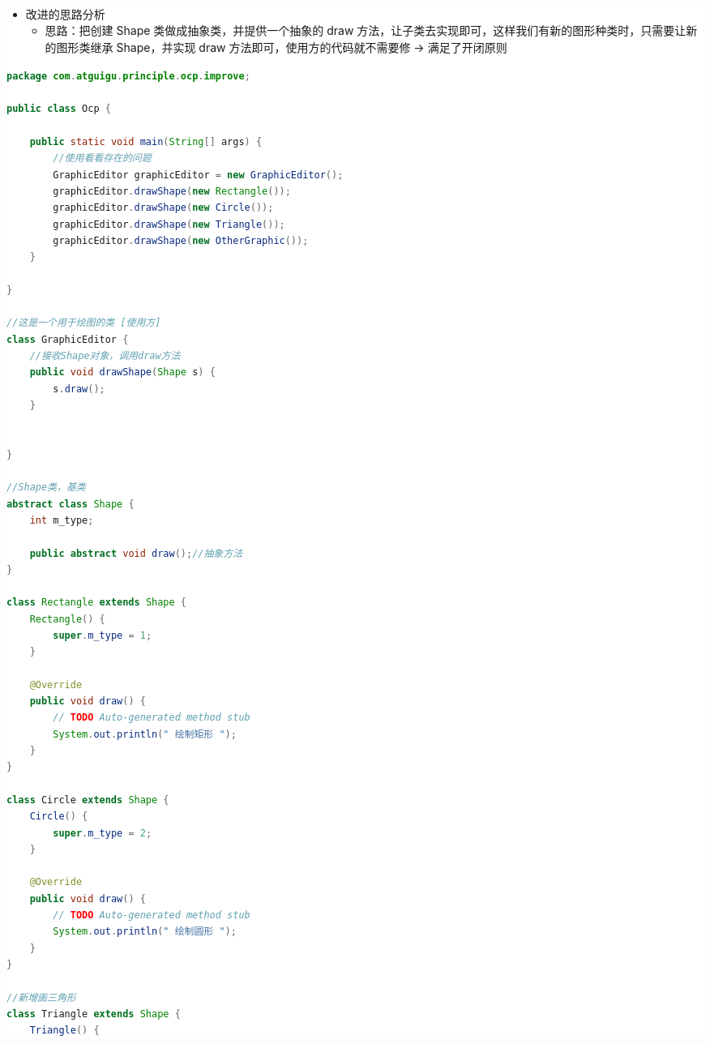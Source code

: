 - 改进的思路分析
  - 思路：把创建 Shape 类做成抽象类，并提供一个抽象的 draw 方法，让子类去实现即可，这样我们有新的图形种类时，只需要让新的图形类继承 Shape，并实现 draw 方法即可，使用方的代码就不需要修  -> 满足了开闭原则

```java
package com.atguigu.principle.ocp.improve;

public class Ocp {

    public static void main(String[] args) {
        //使用看看存在的问题
        GraphicEditor graphicEditor = new GraphicEditor();
        graphicEditor.drawShape(new Rectangle());
        graphicEditor.drawShape(new Circle());
        graphicEditor.drawShape(new Triangle());
        graphicEditor.drawShape(new OtherGraphic());
    }

}

//这是一个用于绘图的类 [使用方]
class GraphicEditor {
    //接收Shape对象，调用draw方法
    public void drawShape(Shape s) {
        s.draw();
    }


}

//Shape类，基类
abstract class Shape {
    int m_type;

    public abstract void draw();//抽象方法
}

class Rectangle extends Shape {
    Rectangle() {
        super.m_type = 1;
    }

    @Override
    public void draw() {
        // TODO Auto-generated method stub
        System.out.println(" 绘制矩形 ");
    }
}

class Circle extends Shape {
    Circle() {
        super.m_type = 2;
    }

    @Override
    public void draw() {
        // TODO Auto-generated method stub
        System.out.println(" 绘制圆形 ");
    }
}

//新增画三角形
class Triangle extends Shape {
    Triangle() {
```